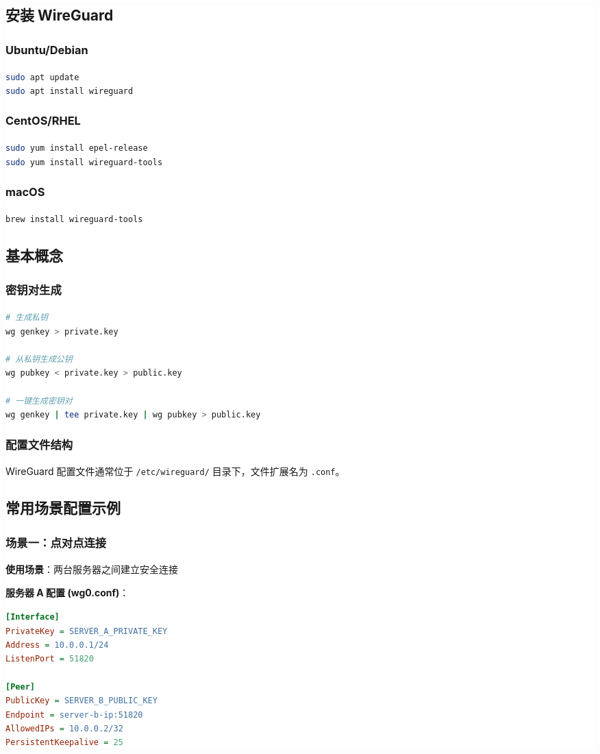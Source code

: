 ## 安装 WireGuard

### Ubuntu/Debian

```bash
sudo apt update
sudo apt install wireguard
```

### CentOS/RHEL

```bash
sudo yum install epel-release
sudo yum install wireguard-tools
```

### macOS

```bash
brew install wireguard-tools
```

## 基本概念

### 密钥对生成

```bash
# 生成私钥
wg genkey > private.key

# 从私钥生成公钥
wg pubkey < private.key > public.key

# 一键生成密钥对
wg genkey | tee private.key | wg pubkey > public.key
```

### 配置文件结构

WireGuard 配置文件通常位于 `/etc/wireguard/` 目录下，文件扩展名为 `.conf`。

## 常用场景配置示例

### 场景一：点对点连接

**使用场景**：两台服务器之间建立安全连接

**服务器 A 配置 (wg0.conf)**：

```ini
[Interface]
PrivateKey = SERVER_A_PRIVATE_KEY
Address = 10.0.0.1/24
ListenPort = 51820

[Peer]
PublicKey = SERVER_B_PUBLIC_KEY
Endpoint = server-b-ip:51820
AllowedIPs = 10.0.0.2/32
PersistentKeepalive = 25
```
